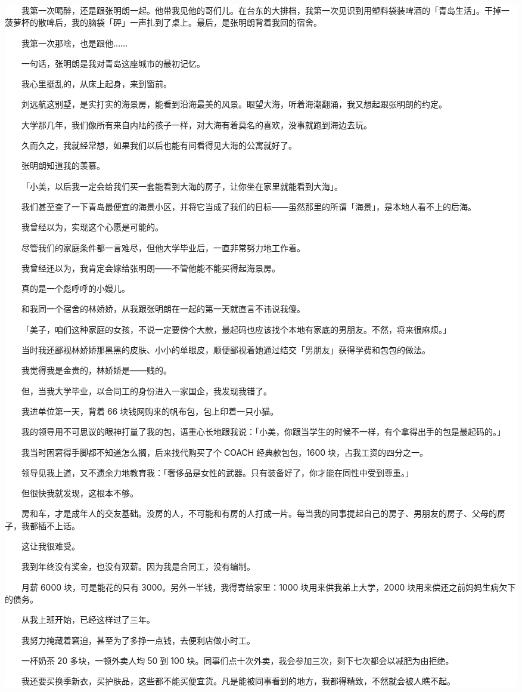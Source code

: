 &emsp;&emsp;我第一次喝醉，还是跟张明朗一起。他带我见他的哥们儿。在台东的大排档，我第一次见识到用塑料袋装啤酒的「青岛生活」。干掉一菠萝杯的散啤后，我的脑袋「砰」一声扎到了桌上。最后，是张明朗背着我回的宿舍。  
  
&emsp;&emsp;我第一次那啥，也是跟他……  
  
&emsp;&emsp;一句话，张明朗是我对青岛这座城市的最初记忆。  
  
&emsp;&emsp;我心里挺乱的，从床上起身，来到窗前。  
  
&emsp;&emsp;刘远航这别墅，是实打实的海景房，能看到沿海最美的风景。眼望大海，听着海潮翻涌，我又想起跟张明朗的约定。  
  
&emsp;&emsp;大学那几年，我们像所有来自内陆的孩子一样，对大海有着莫名的喜欢，没事就跑到海边去玩。  
  
&emsp;&emsp;久而久之，我就经常想，如果我们以后也能有间看得见大海的公寓就好了。  
  
&emsp;&emsp;张明朗知道我的羡慕。  
  
&emsp;&emsp;「小美，以后我一定会给我们买一套能看到大海的房子，让你坐在家里就能看到大海」。  
  
&emsp;&emsp;我们甚至查了一下青岛最便宜的海景小区，并将它当成了我们的目标——虽然那里的所谓「海景」，是本地人看不上的后海。  
  
&emsp;&emsp;我曾经以为，实现这个心愿是可能的。  
  
&emsp;&emsp;尽管我们的家庭条件都一言难尽，但他大学毕业后，一直非常努力地工作着。  
  
&emsp;&emsp;我曾经还以为，我肯定会嫁给张明朗——不管他能不能买得起海景房。  
  
&emsp;&emsp;真的是一个彪呼呼的小嫚儿。  
  
&emsp;&emsp;和我同一个宿舍的林娇娇，从我跟张明朗在一起的第一天就直言不讳说我傻。  
  
&emsp;&emsp;「美子，咱们这种家庭的女孩，不说一定要傍个大款，最起码也应该找个本地有家底的男朋友。不然，将来很麻烦。」  
  
&emsp;&emsp;当时我还鄙视林娇娇那黑黑的皮肤、小小的单眼皮，顺便鄙视着她通过结交「男朋友」获得学费和包包的做法。  
  
&emsp;&emsp;我觉得我是金贵的，林娇娇是——贱的。  
  
&emsp;&emsp;但，当我大学毕业，以合同工的身份进入一家国企，我发现我错了。  
  
&emsp;&emsp;我进单位第一天，背着 66 块钱网购来的帆布包，包上印着一只小猫。  
  
&emsp;&emsp;我的领导用不可思议的眼神打量了我的包，语重心长地跟我说：「小美，你跟当学生的时候不一样，有个拿得出手的包是最起码的。」  
  
&emsp;&emsp;我当时困窘得手脚都不知道怎么搁，后来找代购买了个 COACH 经典款包包，1600 块，占我工资的四分之一。  
  
&emsp;&emsp;领导见我上道，又不遗余力地教育我：「奢侈品是女性的武器。只有装备好了，你才能在同性中受到尊重。」  
  
&emsp;&emsp;但很快我就发现，这根本不够。  
  
&emsp;&emsp;房和车，才是成年人的交友基础。没房的人，不可能和有房的人打成一片。每当我的同事提起自己的房子、男朋友的房子、父母的房子，我都插不上话。  
  
&emsp;&emsp;这让我很难受。  
  
&emsp;&emsp;我到年终没有奖金，也没有双薪。因为我是合同工，没有编制。  
  
&emsp;&emsp;月薪 6000 块，可是能花的只有 3000。另外一半钱，我得寄给家里：1000 块用来供我弟上大学，2000 块用来偿还之前妈妈生病欠下的债务。  
  
&emsp;&emsp;从我上班开始，已经这样过了三年。  
  
&emsp;&emsp;我努力掩藏着窘迫，甚至为了多挣一点钱，去便利店做小时工。  
  
&emsp;&emsp;一杯奶茶 20 多块，一顿外卖人均 50 到 100 块。同事们点十次外卖，我会参加三次，剩下七次都会以减肥为由拒绝。  
  
&emsp;&emsp;我还要买换季新衣，买护肤品，这些都不能买便宜货。凡是能被同事看到的地方，我都得精致，不然就会被人瞧不起。  
  